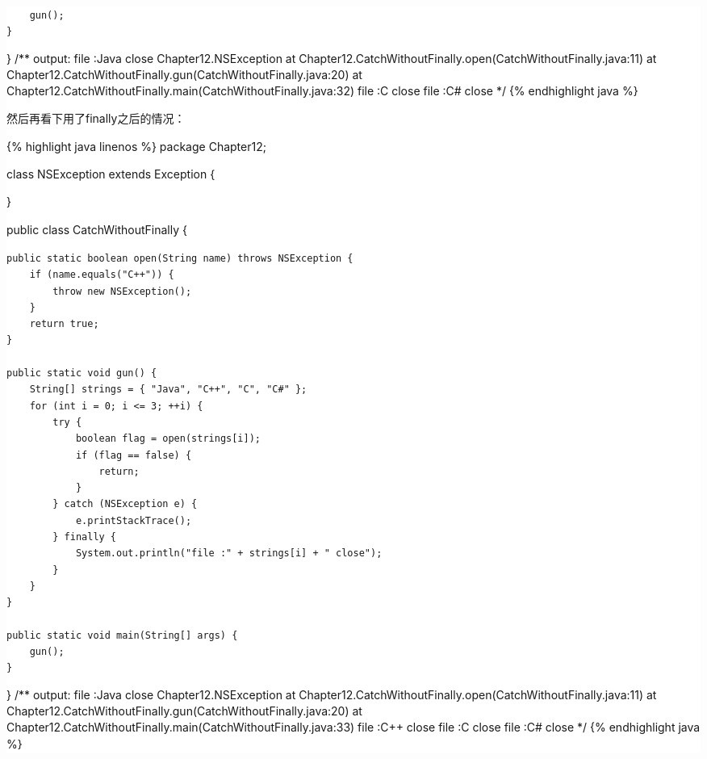 		gun();
	}
}
/** output:
file :Java close
Chapter12.NSException
        at Chapter12.CatchWithoutFinally.open(CatchWithoutFinally.java:11)
	at Chapter12.CatchWithoutFinally.gun(CatchWithoutFinally.java:20)
	at Chapter12.CatchWithoutFinally.main(CatchWithoutFinally.java:32)
file :C close
file :C# close
*/
{% endhighlight java %}

然后再看下用了finally之后的情况：

{% highlight java linenos %}
package Chapter12;

class NSException extends Exception {

}

public class CatchWithoutFinally {

	public static boolean open(String name) throws NSException {
		if (name.equals("C++")) {
			throw new NSException();
		}
		return true;
	}

	public static void gun() {
		String[] strings = { "Java", "C++", "C", "C#" };
		for (int i = 0; i <= 3; ++i) {
			try {
				boolean flag = open(strings[i]);
				if (flag == false) {
					return;
				}
			} catch (NSException e) {
				e.printStackTrace();
			} finally {
				System.out.println("file :" + strings[i] + " close");
			}
		}
	}

	public static void main(String[] args) {
		gun();
	}
}
/** output:
file :Java close
Chapter12.NSException
	at Chapter12.CatchWithoutFinally.open(CatchWithoutFinally.java:11)
	at Chapter12.CatchWithoutFinally.gun(CatchWithoutFinally.java:20)
	at Chapter12.CatchWithoutFinally.main(CatchWithoutFinally.java:33)
file :C++ close
file :C close
file :C# close
*/
{% endhighlight java %}
